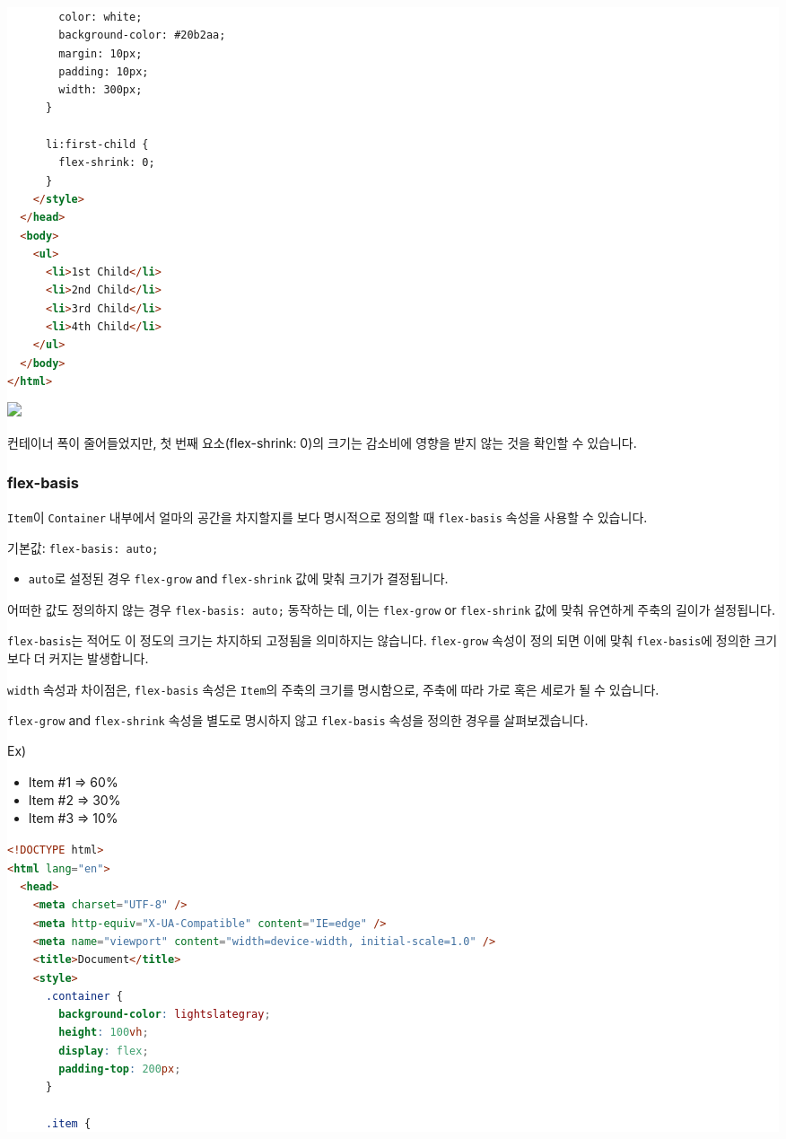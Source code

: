 ```html
        color: white;
        background-color: #20b2aa;
        margin: 10px;
        padding: 10px;
        width: 300px;
      }

      li:first-child {
        flex-shrink: 0;
      }
    </style>
  </head>
  <body>
    <ul>
      <li>1st Child</li>
      <li>2nd Child</li>
      <li>3rd Child</li>
      <li>4th Child</li>
    </ul>
  </body>
</html>
```

<img src="https://cdn-images-1.medium.com/max/800/1*lKwit9iagMWHF_JmglNUrw.png" />

컨테이너 폭이 줄어들었지만, 첫 번째 요소(flex-shrink: 0)의 크기는 감소비에 영향을 받지 않는 것을 확인할 수 있습니다.

### flex-basis

`Item`이 `Container` 내부에서 얼마의 공간을 차지할지를 보다 명시적으로 정의할 때 `flex-basis` 속성을 사용할 수 있습니다.

기본값: `flex-basis: auto;`

- `auto`로 설정된 경우 `flex-grow` and `flex-shrink` 값에 맞춰 크기가 결정됩니다.

어떠한 값도 정의하지 않는 경우 `flex-basis: auto;` 동작하는 데, 이는 `flex-grow` or `flex-shrink` 값에 맞춰 유연하게 주축의 길이가 설정됩니다.

`flex-basis`는 적어도 이 정도의 크기는 차지하되 고정됨을 의미하지는 않습니다. `flex-grow` 속성이 정의 되면 이에 맞춰 `flex-basis`에 정의한 크기보다 더 커지는 발생합니다.

`width` 속성과 차이점은, `flex-basis` 속성은 `Item`의 주축의 크기를 명시함으로, 주축에 따라 가로 혹은 세로가 될 수 있습니다.

`flex-grow` and `flex-shrink` 속성을 별도로 명시하지 않고 `flex-basis` 속성을 정의한 경우를 살펴보겠습니다.

Ex)

- Item #1 => 60%
- Item #2 => 30%
- Item #3 => 10%

```html
<!DOCTYPE html>
<html lang="en">
  <head>
    <meta charset="UTF-8" />
    <meta http-equiv="X-UA-Compatible" content="IE=edge" />
    <meta name="viewport" content="width=device-width, initial-scale=1.0" />
    <title>Document</title>
    <style>
      .container {
        background-color: lightslategray;
        height: 100vh;
        display: flex;
        padding-top: 200px;
      }

      .item {
```